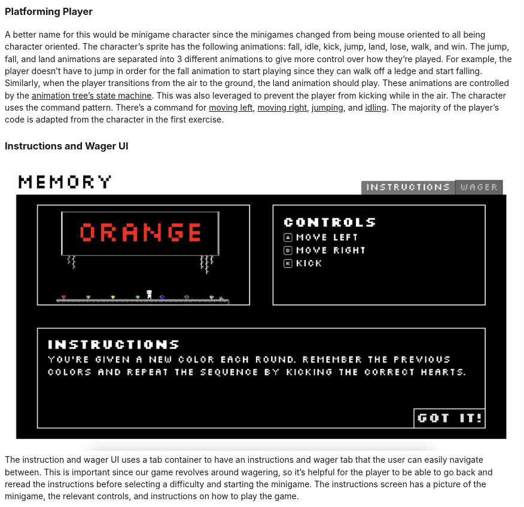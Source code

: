 ### Platforming Player
A better name for this would be minigame character since the minigames changed from being mouse oriented to all being character oriented. The character’s sprite has the following animations: fall, idle, kick, jump, land, lose, walk, and win. The jump, fall, and land animations are separated into 3 different animations to give more control over how they’re played. For example, the player doesn’t have to jump in order for the fall animation to start playing since they can walk off a ledge and start falling. Similarly, when the player transitions from the air to the ground, the land animation should play. These animations are controlled by the [animation tree’s state machine](https://github.com/chris-phan/ecs179-final-project/blob/b67a9534f8ce1002b99159326979195c9940da21/green_reaper/scripts/platforming_player.gd#L87). This was also leveraged to prevent the player from kicking while in the air. The character uses the command pattern. There’s a command for [moving left](https://github.com/chris-phan/ecs179-final-project/blob/b67a9534f8ce1002b99159326979195c9940da21/green_reaper/scripts/comands/platforming_player/platforming_player_move_left.gd#L1), [moving right](https://github.com/chris-phan/ecs179-final-project/blob/b67a9534f8ce1002b99159326979195c9940da21/green_reaper/scripts/comands/platforming_player/platforming_player_move_right.gd#L1), [jumping](https://github.com/chris-phan/ecs179-final-project/blob/b67a9534f8ce1002b99159326979195c9940da21/green_reaper/scripts/comands/platforming_player/platforming_player_jump.gd#L1), and [idling](https://github.com/chris-phan/ecs179-final-project/blob/b67a9534f8ce1002b99159326979195c9940da21/green_reaper/scripts/comands/platforming_player/platforming_player_idle.gd#L1). The majority of the player’s code is adapted from the character in the first exercise.

### Instructions and Wager UI
![Minigame UI Instructions](project_document_images/minigame_ui_instructions.png)
The instruction and wager UI uses a tab container to have an instructions and wager tab that the user can easily navigate between. This is important since our game revolves around wagering, so it’s helpful for the player to be able to go back and reread the instructions before selecting a difficulty and starting the minigame. The instructions screen has a picture of the minigame, the relevant controls, and instructions on how to play the game.

